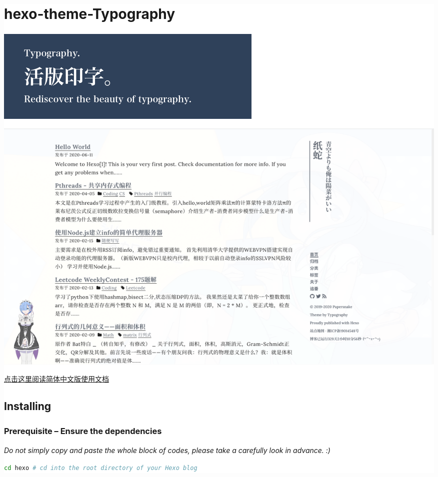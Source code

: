 hexo-theme-Typography
======

![Head](_art/head.png)

![Screenshot](_art/screenshot.png)

[点击这里阅读简体中文版使用文档](https://github.com/SumiMakito/hexo-theme-typography/blob/master/README_zh-CN.md)

## Installing

### Prerequisite – Ensure the dependencies

*Do not simply copy and paste the whole block of codes, please take a carefully look in advance. :)*

```bash
cd hexo # cd into the root directory of your Hexo blog
```
